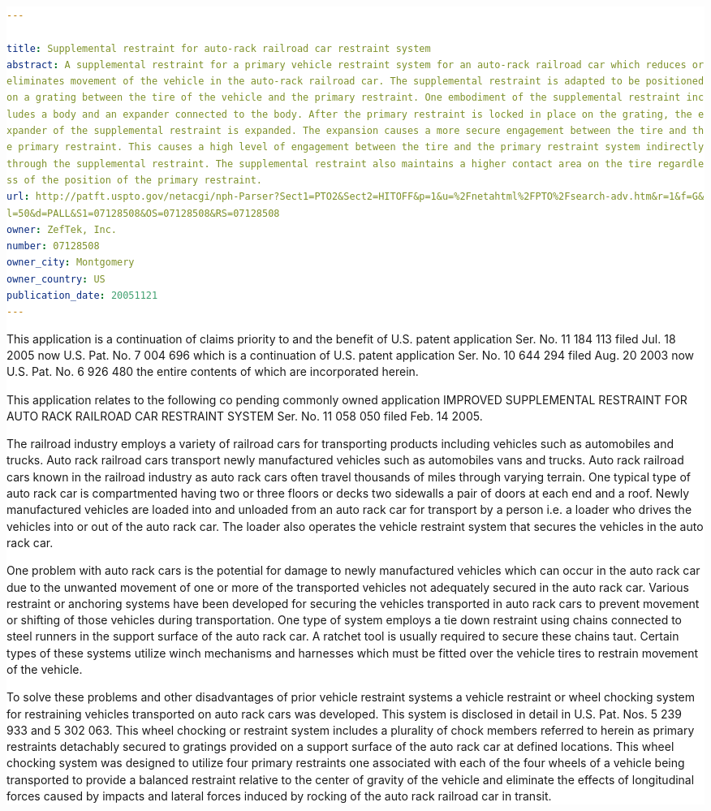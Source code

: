 ```yaml
---

title: Supplemental restraint for auto-rack railroad car restraint system
abstract: A supplemental restraint for a primary vehicle restraint system for an auto-rack railroad car which reduces or eliminates movement of the vehicle in the auto-rack railroad car. The supplemental restraint is adapted to be positioned on a grating between the tire of the vehicle and the primary restraint. One embodiment of the supplemental restraint includes a body and an expander connected to the body. After the primary restraint is locked in place on the grating, the expander of the supplemental restraint is expanded. The expansion causes a more secure engagement between the tire and the primary restraint. This causes a high level of engagement between the tire and the primary restraint system indirectly through the supplemental restraint. The supplemental restraint also maintains a higher contact area on the tire regardless of the position of the primary restraint.
url: http://patft.uspto.gov/netacgi/nph-Parser?Sect1=PTO2&Sect2=HITOFF&p=1&u=%2Fnetahtml%2FPTO%2Fsearch-adv.htm&r=1&f=G&l=50&d=PALL&S1=07128508&OS=07128508&RS=07128508
owner: ZefTek, Inc.
number: 07128508
owner_city: Montgomery
owner_country: US
publication_date: 20051121
---
```

This application is a continuation of claims priority to and the benefit of U.S. patent application Ser. No. 11 184 113 filed Jul. 18 2005 now U.S. Pat. No. 7 004 696 which is a continuation of U.S. patent application Ser. No. 10 644 294 filed Aug. 20 2003 now U.S. Pat. No. 6 926 480 the entire contents of which are incorporated herein.

This application relates to the following co pending commonly owned application IMPROVED SUPPLEMENTAL RESTRAINT FOR AUTO RACK RAILROAD CAR RESTRAINT SYSTEM Ser. No. 11 058 050 filed Feb. 14 2005.

The railroad industry employs a variety of railroad cars for transporting products including vehicles such as automobiles and trucks. Auto rack railroad cars transport newly manufactured vehicles such as automobiles vans and trucks. Auto rack railroad cars known in the railroad industry as auto rack cars often travel thousands of miles through varying terrain. One typical type of auto rack car is compartmented having two or three floors or decks two sidewalls a pair of doors at each end and a roof. Newly manufactured vehicles are loaded into and unloaded from an auto rack car for transport by a person i.e. a loader who drives the vehicles into or out of the auto rack car. The loader also operates the vehicle restraint system that secures the vehicles in the auto rack car.

One problem with auto rack cars is the potential for damage to newly manufactured vehicles which can occur in the auto rack car due to the unwanted movement of one or more of the transported vehicles not adequately secured in the auto rack car. Various restraint or anchoring systems have been developed for securing the vehicles transported in auto rack cars to prevent movement or shifting of those vehicles during transportation. One type of system employs a tie down restraint using chains connected to steel runners in the support surface of the auto rack car. A ratchet tool is usually required to secure these chains taut. Certain types of these systems utilize winch mechanisms and harnesses which must be fitted over the vehicle tires to restrain movement of the vehicle.

To solve these problems and other disadvantages of prior vehicle restraint systems a vehicle restraint or wheel chocking system for restraining vehicles transported on auto rack cars was developed. This system is disclosed in detail in U.S. Pat. Nos. 5 239 933 and 5 302 063. This wheel chocking or restraint system includes a plurality of chock members referred to herein as primary restraints detachably secured to gratings provided on a support surface of the auto rack car at defined locations. This wheel chocking system was designed to utilize four primary restraints one associated with each of the four wheels of a vehicle being transported to provide a balanced restraint relative to the center of gravity of the vehicle and eliminate the effects of longitudinal forces caused by impacts and lateral forces induced by rocking of the auto rack railroad car in transit.
